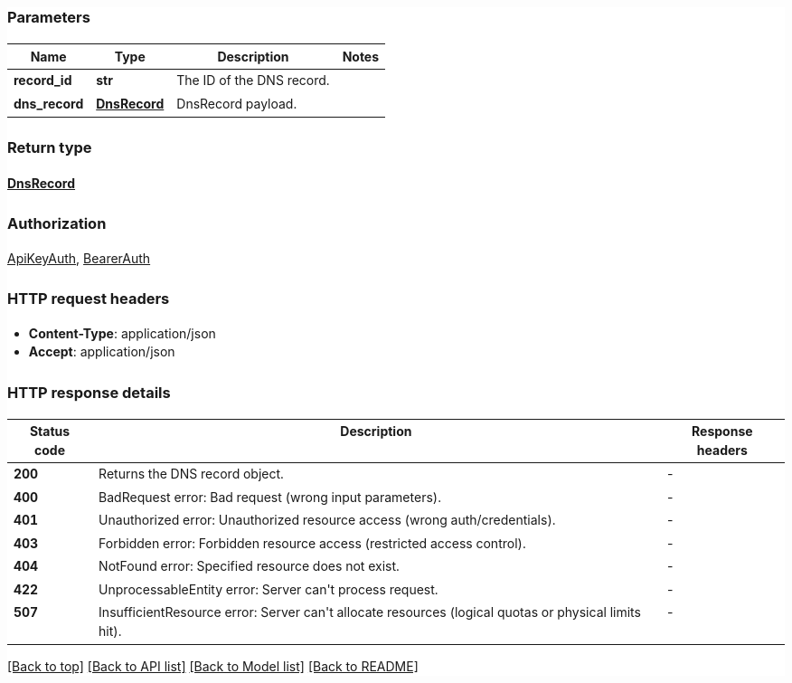 

### Parameters


Name | Type | Description  | Notes
------------- | ------------- | ------------- | -------------
 **record_id** | **str**| The ID of the DNS record. | 
 **dns_record** | [**DnsRecord**](DnsRecord.md)| DnsRecord payload. | 

### Return type

[**DnsRecord**](DnsRecord.md)

### Authorization

[ApiKeyAuth](../README.md#ApiKeyAuth), [BearerAuth](../README.md#BearerAuth)

### HTTP request headers

 - **Content-Type**: application/json
 - **Accept**: application/json

### HTTP response details

| Status code | Description | Response headers |
|-------------|-------------|------------------|
**200** | Returns the DNS record object. |  -  |
**400** | BadRequest error: Bad request (wrong input parameters). |  -  |
**401** | Unauthorized error: Unauthorized resource access (wrong auth/credentials). |  -  |
**403** | Forbidden error: Forbidden resource access (restricted access control). |  -  |
**404** | NotFound error: Specified resource does not exist. |  -  |
**422** | UnprocessableEntity error: Server can&#39;t process request. |  -  |
**507** | InsufficientResource error: Server can&#39;t allocate resources (logical quotas or physical limits hit). |  -  |

[[Back to top]](#) [[Back to API list]](../README.md#documentation-for-api-endpoints) [[Back to Model list]](../README.md#documentation-for-models) [[Back to README]](../README.md)

